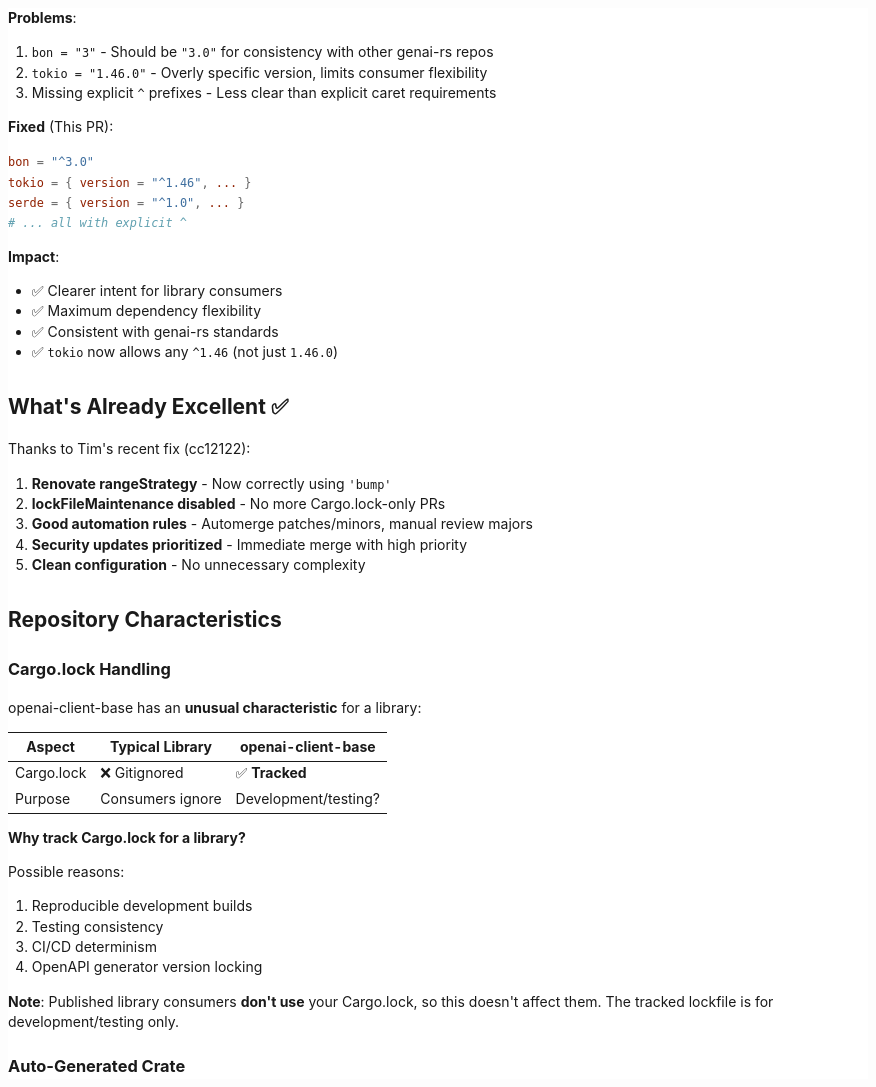 **Problems**:
1. `bon = "3"` - Should be `"3.0"` for consistency with other genai-rs repos
2. `tokio = "1.46.0"` - Overly specific version, limits consumer flexibility
3. Missing explicit `^` prefixes - Less clear than explicit caret requirements

**Fixed** (This PR):
```toml
bon = "^3.0"
tokio = { version = "^1.46", ... }
serde = { version = "^1.0", ... }
# ... all with explicit ^
```

**Impact**:
- ✅ Clearer intent for library consumers
- ✅ Maximum dependency flexibility
- ✅ Consistent with genai-rs standards
- ✅ `tokio` now allows any `^1.46` (not just `1.46.0`)

## What's Already Excellent ✅

Thanks to Tim's recent fix (cc12122):

1. **Renovate rangeStrategy** - Now correctly using `'bump'`
2. **lockFileMaintenance disabled** - No more Cargo.lock-only PRs
3. **Good automation rules** - Automerge patches/minors, manual review majors
4. **Security updates prioritized** - Immediate merge with high priority
5. **Clean configuration** - No unnecessary complexity

## Repository Characteristics

### Cargo.lock Handling

openai-client-base has an **unusual characteristic** for a library:

| Aspect | Typical Library | openai-client-base |
|--------|----------------|-------------------|
| Cargo.lock | ❌ Gitignored | ✅ **Tracked** |
| Purpose | Consumers ignore | Development/testing? |

**Why track Cargo.lock for a library?**

Possible reasons:
1. Reproducible development builds
2. Testing consistency
3. CI/CD determinism
4. OpenAPI generator version locking

**Note**: Published library consumers **don't use** your Cargo.lock, so this doesn't affect them. The tracked lockfile is for development/testing only.

### Auto-Generated Crate
